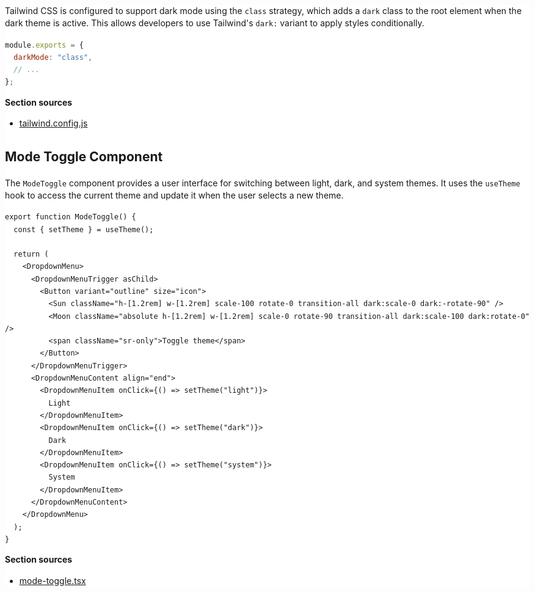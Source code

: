 Tailwind CSS is configured to support dark mode using the `class` strategy, which adds a `dark` class to the root element when the dark theme is active. This allows developers to use Tailwind's `dark:` variant to apply styles conditionally.

```javascript
module.exports = {
  darkMode: "class",
  // ...
};
```

**Section sources**
- [tailwind.config.js](file://apps/native/tailwind.config.js#L1-L60)

## Mode Toggle Component

The `ModeToggle` component provides a user interface for switching between light, dark, and system themes. It uses the `useTheme` hook to access the current theme and update it when the user selects a new theme.

```tsx
export function ModeToggle() {
  const { setTheme } = useTheme();

  return (
    <DropdownMenu>
      <DropdownMenuTrigger asChild>
        <Button variant="outline" size="icon">
          <Sun className="h-[1.2rem] w-[1.2rem] scale-100 rotate-0 transition-all dark:scale-0 dark:-rotate-90" />
          <Moon className="absolute h-[1.2rem] w-[1.2rem] scale-0 rotate-90 transition-all dark:scale-100 dark:rotate-0" />
          <span className="sr-only">Toggle theme</span>
        </Button>
      </DropdownMenuTrigger>
      <DropdownMenuContent align="end">
        <DropdownMenuItem onClick={() => setTheme("light")}>
          Light
        </DropdownMenuItem>
        <DropdownMenuItem onClick={() => setTheme("dark")}>
          Dark
        </DropdownMenuItem>
        <DropdownMenuItem onClick={() => setTheme("system")}>
          System
        </DropdownMenuItem>
      </DropdownMenuContent>
    </DropdownMenu>
  );
}
```

**Section sources**
- [mode-toggle.tsx](file://apps/web/src/components/mode-toggle.tsx#L1-L38)

